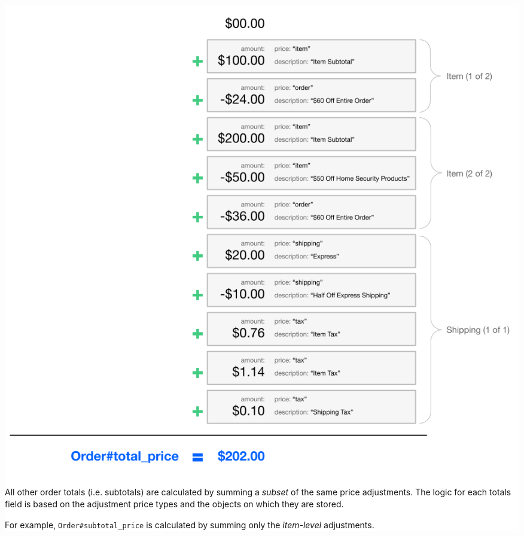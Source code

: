 ![Order total price diagram](../images/order-total-price-diagram.png)

All other order totals (i.e. subtotals) are calculated by summing a _subset_ of the same price adjustments.
The logic for each totals field is based on the adjustment price types and the objects on which they are stored.

For example, `Order#subtotal_price` is calculated by summing only the _item-level_ adjustments.
